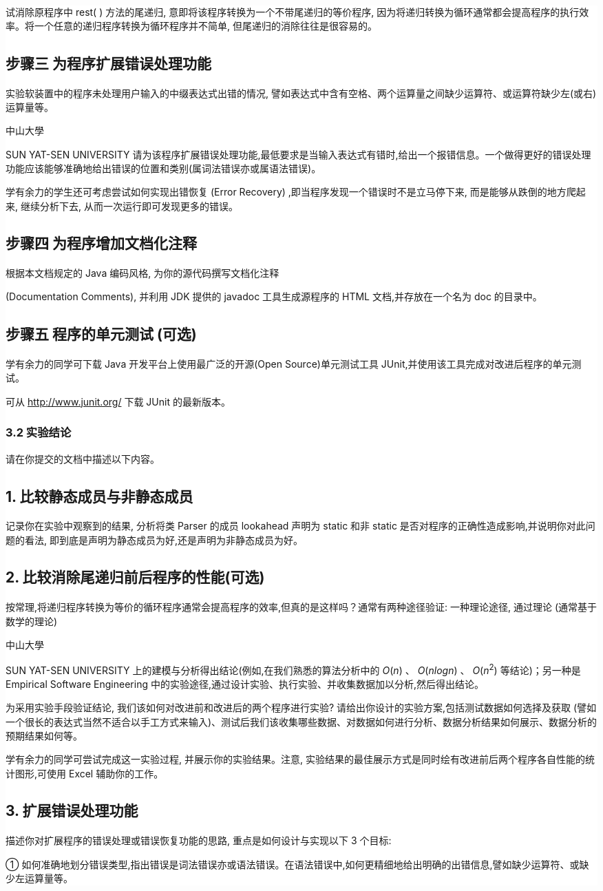 试消除原程序中 rest(   ) 方法的尾递归, 意即将该程序转换为一个不带尾递归的等价程序, 因为将递归转换为循环通常都会提高程序的执行效率。将一个任意的递归程序转换为循环程序并不简单, 但尾递归的消除往往是很容易的。

## 步骤三 为程序扩展错误处理功能

实验软装置中的程序未处理用户输入的中缀表达式出错的情况, 譬如表达式中含有空格、两个运算量之间缺少运算符、或运算符缺少左(或右)运算量等。

中山大學

SUN YAT-SEN UNIVERSITY 请为该程序扩展错误处理功能,最低要求是当输入表达式有错时,给出一个报错信息。一个做得更好的错误处理功能应该能够准确地给出错误的位置和类别(属词法错误亦或属语法错误)。

学有余力的学生还可考虑尝试如何实现出错恢复 (Error Recovery) ,即当程序发现一个错误时不是立马停下来, 而是能够从跌倒的地方爬起来, 继续分析下去, 从而一次运行即可发现更多的错误。

## 步骤四 为程序增加文档化注释

根据本文档规定的 Java 编码风格, 为你的源代码撰写文档化注释

(Documentation Comments), 并利用 JDK 提供的 javadoc 工具生成源程序的 HTML 文档,并存放在一个名为 doc 的目录中。

## 步骤五 程序的单元测试 (可选)

学有余力的同学可下载 Java 开发平台上使用最广泛的开源(Open Source)单元测试工具 JUnit,并使用该工具完成对改进后程序的单元测试。

可从 http://www.junit.org/ 下载 JUnit 的最新版本。

### 3.2 实验结论

请在你提交的文档中描述以下内容。

## 1. 比较静态成员与非静态成员

记录你在实验中观察到的结果, 分析将类 Parser 的成员 lookahead 声明为 static 和非 static 是否对程序的正确性造成影响,并说明你对此问题的看法, 即到底是声明为静态成员为好,还是声明为非静态成员为好。

## 2. 比较消除尾递归前后程序的性能(可选)

按常理,将递归程序转换为等价的循环程序通常会提高程序的效率,但真的是这样吗？通常有两种途径验证: 一种理论途径, 通过理论 (通常基于数学的理论)

中山大學

SUN YAT-SEN UNIVERSITY 上的建模与分析得出结论(例如,在我们熟悉的算法分析中的 $O\left( n\right)$ 、 $O\left( {nlogn}\right)$ 、 $O\left( {n}^{2}\right)$ 等结论)；另一种是 Empirical Software Engineering 中的实验途径,通过设计实验、执行实验、并收集数据加以分析,然后得出结论。

为采用实验手段验证结论, 我们该如何对改进前和改进后的两个程序进行实验? 请给出你设计的实验方案,包括测试数据如何选择及获取 (譬如一个很长的表达式当然不适合以手工方式来输入)、测试后我们该收集哪些数据、对数据如何进行分析、数据分析结果如何展示、数据分析的预期结果如何等。

学有余力的同学可尝试完成这一实验过程, 并展示你的实验结果。注意, 实验结果的最佳展示方式是同时绘有改进前后两个程序各自性能的统计图形,可使用 Excel 辅助你的工作。

## 3. 扩展错误处理功能

描述你对扩展程序的错误处理或错误恢复功能的思路, 重点是如何设计与实现以下 3 个目标:

① 如何准确地划分错误类型,指出错误是词法错误亦或语法错误。在语法错误中,如何更精细地给出明确的出错信息,譬如缺少运算符、或缺少左运算量等。
